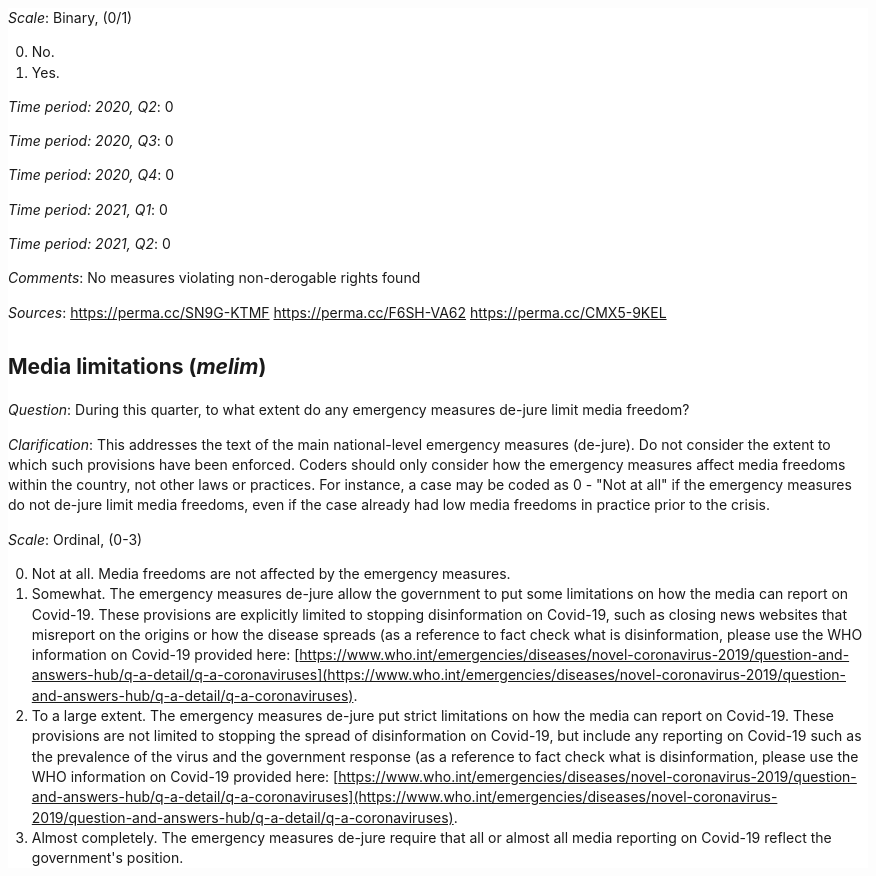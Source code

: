  

*Scale*: Binary, (0/1) 

 0. No. 
 1. Yes.

 
*Time period: 2020, Q2*: 0

 
*Time period: 2020, Q3*: 0

 
*Time period: 2020, Q4*: 0

 
*Time period: 2021, Q1*: 0

 
*Time period: 2021, Q2*: 0

 

*Comments*:
 No measures violating non-derogable rights found 

*Sources*:
 https://perma.cc/SN9G-KTMF
https://perma.cc/F6SH-VA62
https://perma.cc/CMX5-9KEL





## Media limitations (*melim*) 

*Question*: During this quarter, to what extent do any emergency measures de-jure limit media freedom?

 

*Clarification*: This addresses the text of the main national-level emergency measures (de-jure). Do not consider the extent to which such provisions have been enforced. Coders should only consider how the emergency measures affect media freedoms within the country, not other laws or practices. For instance, a case may be coded as 0 - "Not at all" if the emergency measures do not de-jure limit media freedoms, even if the case already had low media freedoms in practice prior to the crisis. 

 

*Scale*: Ordinal, (0-3) 

 0. Not at all. Media freedoms are not affected by the emergency measures. 
 1. Somewhat. The emergency measures de-jure allow the government to put some limitations on how the media can report on Covid-19. These provisions are explicitly limited to stopping disinformation on Covid-19, such as closing news websites that misreport on the origins or how the disease spreads (as a reference to fact check what is disinformation, please use the WHO information on Covid-19 provided here: [https://www.who.int/emergencies/diseases/novel-coronavirus-2019/question-and-answers-hub/q-a-detail/q-a-coronaviruses](https://www.who.int/emergencies/diseases/novel-coronavirus-2019/question-and-answers-hub/q-a-detail/q-a-coronaviruses). 
 2. To a large extent. The emergency measures de-jure put strict limitations on how the media can report on Covid-19. These provisions are not limited to stopping the spread of disinformation on Covid-19, but include any reporting on Covid-19 such as the prevalence of the virus and the government response (as a reference to fact check what is disinformation, please use the WHO information on Covid-19 provided here: [https://www.who.int/emergencies/diseases/novel-coronavirus-2019/question-and-answers-hub/q-a-detail/q-a-coronaviruses](https://www.who.int/emergencies/diseases/novel-coronavirus-2019/question-and-answers-hub/q-a-detail/q-a-coronaviruses). 
 3. Almost completely. The emergency measures de-jure require that all or almost all media reporting on Covid-19 reflect the government's position. 
